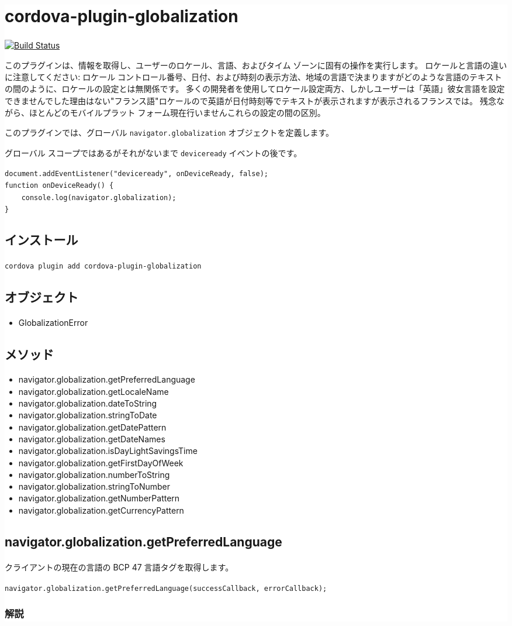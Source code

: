 

# cordova-plugin-globalization

[![Build Status](https://travis-ci.org/apache/cordova-plugin-globalization.svg)](https://travis-ci.org/apache/cordova-plugin-globalization)

このプラグインは、情報を取得し、ユーザーのロケール、言語、およびタイム ゾーンに固有の操作を実行します。 ロケールと言語の違いに注意してください: ロケール コントロール番号、日付、および時刻の表示方法、地域の言語で決まりますがどのような言語のテキストの間のように、ロケールの設定とは無関係です。 多くの開発者を使用してロケール設定両方、しかしユーザーは「英語」彼女言語を設定できませんでした理由はない"フランス語"ロケールので英語が日付時刻等でテキストが表示されますが表示されるフランスでは。 残念ながら、ほとんどのモバイルプラット フォーム現在行いませんこれらの設定の間の区別。

このプラグインでは、グローバル `navigator.globalization` オブジェクトを定義します。

グローバル スコープではあるがそれがないまで `deviceready` イベントの後です。

    document.addEventListener("deviceready", onDeviceReady, false);
    function onDeviceReady() {
        console.log(navigator.globalization);
    }
    

## インストール

    cordova plugin add cordova-plugin-globalization
    

## オブジェクト

  * GlobalizationError

## メソッド

  * navigator.globalization.getPreferredLanguage
  * navigator.globalization.getLocaleName
  * navigator.globalization.dateToString
  * navigator.globalization.stringToDate
  * navigator.globalization.getDatePattern
  * navigator.globalization.getDateNames
  * navigator.globalization.isDayLightSavingsTime
  * navigator.globalization.getFirstDayOfWeek
  * navigator.globalization.numberToString
  * navigator.globalization.stringToNumber
  * navigator.globalization.getNumberPattern
  * navigator.globalization.getCurrencyPattern

## navigator.globalization.getPreferredLanguage

クライアントの現在の言語の BCP 47 言語タグを取得します。

    navigator.globalization.getPreferredLanguage(successCallback, errorCallback);
    

### 解説
